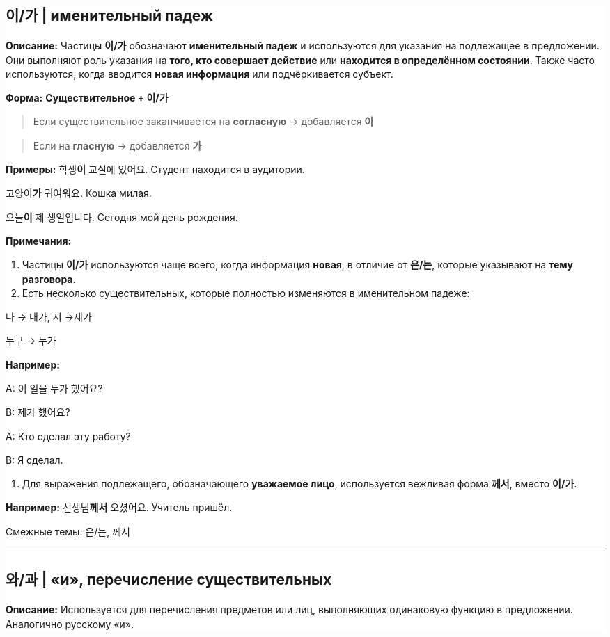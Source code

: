 ## **이/가 | именительный падеж**

**Описание:**
Частицы **이/가** обозначают **именительный падеж** и используются для указания на подлежащее в предложении. Они выполняют роль указания на **того, кто совершает действие** или **находится в определённом состоянии**. Также часто используются, когда вводится **новая информация** или подчёркивается субъект.

**Форма:**
**Существительное + 이/가**

> Если существительное заканчивается на **согласную** → добавляется **이**

> Если на **гласную** → добавляется **가**

**Примеры:**
학생**이** 교실에 있어요.
Студент находится в аудитории.

고양이**가** 귀여워요.
Кошка милая.

오늘**이** 제 생일입니다.
Сегодня мой день рождения.

**Примечания:**

1. Частицы **이/가** используются чаще всего, когда информация **новая**, в отличие от **은/는**, которые указывают на **тему разговора**.
2. Есть несколько существительных, которые полностью изменяются в именительном падеже:

나 → 내가, 저 →제가

누구 → 누가

**Например:**

А: 이 일을 누가 했어요?

В: 제가 했어요?

А: Кто сделал эту работу?

В: Я сделал.

1. Для выражения подлежащего, обозначающего **уважаемое лицо**, используется вежливая форма **께서**, вместо **이/가**.

**Например:**
선생님**께서** 오셨어요.
Учитель пришёл.

Смежные темы: 은/는, 께서


---
## **와/과 | «и»,** **перечисление существительных**

**Описание:**
Используется для перечисления предметов или лиц, выполняющих одинаковую функцию в предложении. Аналогично русскому «и».
